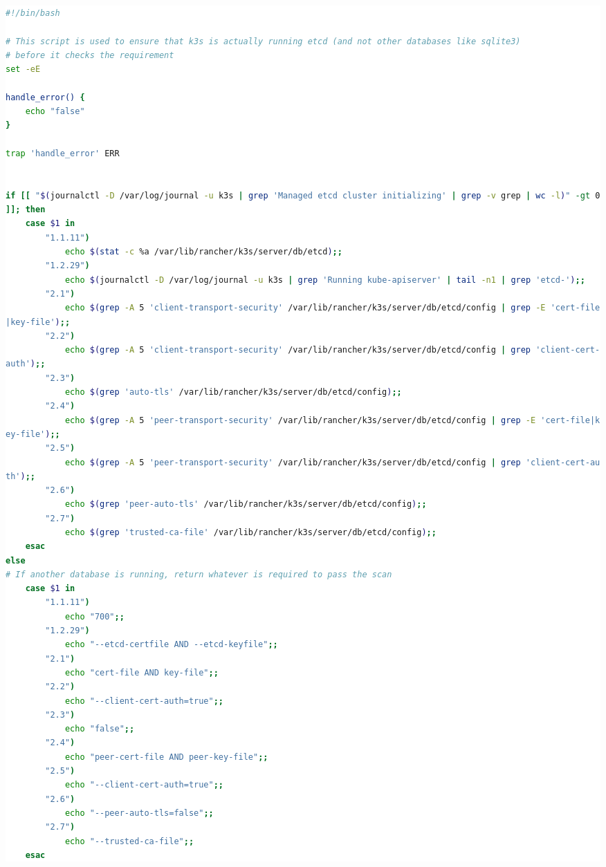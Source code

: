 ```bash
#!/bin/bash

# This script is used to ensure that k3s is actually running etcd (and not other databases like sqlite3)
# before it checks the requirement
set -eE

handle_error() {
    echo "false"
}

trap 'handle_error' ERR


if [[ "$(journalctl -D /var/log/journal -u k3s | grep 'Managed etcd cluster initializing' | grep -v grep | wc -l)" -gt 0 ]]; then
    case $1 in 
        "1.1.11")
            echo $(stat -c %a /var/lib/rancher/k3s/server/db/etcd);;
        "1.2.29")
            echo $(journalctl -D /var/log/journal -u k3s | grep 'Running kube-apiserver' | tail -n1 | grep 'etcd-');;
        "2.1")
            echo $(grep -A 5 'client-transport-security' /var/lib/rancher/k3s/server/db/etcd/config | grep -E 'cert-file|key-file');;
        "2.2")
            echo $(grep -A 5 'client-transport-security' /var/lib/rancher/k3s/server/db/etcd/config | grep 'client-cert-auth');;
        "2.3")
            echo $(grep 'auto-tls' /var/lib/rancher/k3s/server/db/etcd/config);;
        "2.4")
            echo $(grep -A 5 'peer-transport-security' /var/lib/rancher/k3s/server/db/etcd/config | grep -E 'cert-file|key-file');;
        "2.5")
            echo $(grep -A 5 'peer-transport-security' /var/lib/rancher/k3s/server/db/etcd/config | grep 'client-cert-auth');;
        "2.6")
            echo $(grep 'peer-auto-tls' /var/lib/rancher/k3s/server/db/etcd/config);;
        "2.7")
            echo $(grep 'trusted-ca-file' /var/lib/rancher/k3s/server/db/etcd/config);;
    esac
else
# If another database is running, return whatever is required to pass the scan
    case $1 in
        "1.1.11")
            echo "700";;
        "1.2.29")
            echo "--etcd-certfile AND --etcd-keyfile";;
        "2.1")
            echo "cert-file AND key-file";;
        "2.2")
            echo "--client-cert-auth=true";;
        "2.3")
            echo "false";;
        "2.4")
            echo "peer-cert-file AND peer-key-file";;
        "2.5")
            echo "--client-cert-auth=true";;
        "2.6")
            echo "--peer-auto-tls=false";;
        "2.7")
            echo "--trusted-ca-file";;
    esac
```
